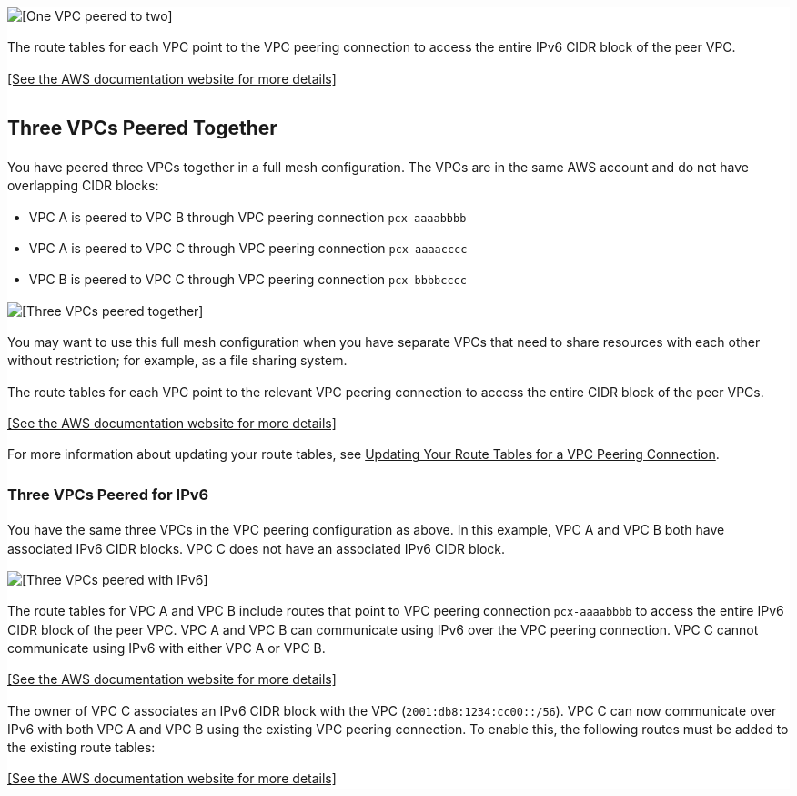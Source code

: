 ![\[One VPC peered to two\]](http://docs.aws.amazon.com/AmazonVPC/latest/PeeringGuide/images/one-to-two-vpcs-ipv6-diagram.png)

The route tables for each VPC point to the VPC peering connection to access the entire IPv6 CIDR block of the peer VPC\.

[\[See the AWS documentation website for more details\]](http://docs.aws.amazon.com/AmazonVPC/latest/PeeringGuide/peering-configurations-full-access.html)

## Three VPCs Peered Together<a name="three-vpcs-full-access"></a>

You have peered three VPCs together in a full mesh configuration\. The VPCs are in the same AWS account and do not have overlapping CIDR blocks:

+ VPC A is peered to VPC B through VPC peering connection `pcx-aaaabbbb`

+ VPC A is peered to VPC C through VPC peering connection `pcx-aaaacccc`

+ VPC B is peered to VPC C through VPC peering connection `pcx-bbbbcccc`

![\[Three VPCs peered together\]](http://docs.aws.amazon.com/AmazonVPC/latest/PeeringGuide/images/three-vpcs-peered-diagram.png)

You may want to use this full mesh configuration when you have separate VPCs that need to share resources with each other without restriction; for example, as a file sharing system\.

The route tables for each VPC point to the relevant VPC peering connection to access the entire CIDR block of the peer VPCs\. 

[\[See the AWS documentation website for more details\]](http://docs.aws.amazon.com/AmazonVPC/latest/PeeringGuide/peering-configurations-full-access.html)

 For more information about updating your route tables, see [Updating Your Route Tables for a VPC Peering Connection](vpc-peering-routing.md)\.

### Three VPCs Peered for IPv6<a name="three-vpcs-full-access-ipv6"></a>

You have the same three VPCs in the VPC peering configuration as above\. In this example, VPC A and VPC B both have associated IPv6 CIDR blocks\. VPC C does not have an associated IPv6 CIDR block\. 

![\[Three VPCs peered with IPv6\]](http://docs.aws.amazon.com/AmazonVPC/latest/PeeringGuide/images/three-vpcs-peered-ipv6-diagram.png)

The route tables for VPC A and VPC B include routes that point to VPC peering connection `pcx-aaaabbbb` to access the entire IPv6 CIDR block of the peer VPC\. VPC A and VPC B can communicate using IPv6 over the VPC peering connection\. VPC C cannot communicate using IPv6 with either VPC A or VPC B\.

[\[See the AWS documentation website for more details\]](http://docs.aws.amazon.com/AmazonVPC/latest/PeeringGuide/peering-configurations-full-access.html)

The owner of VPC C associates an IPv6 CIDR block with the VPC \(`2001:db8:1234:cc00::/56`\)\. VPC C can now communicate over IPv6 with both VPC A and VPC B using the existing VPC peering connection\. To enable this, the following routes must be added to the existing route tables:

[\[See the AWS documentation website for more details\]](http://docs.aws.amazon.com/AmazonVPC/latest/PeeringGuide/peering-configurations-full-access.html)
